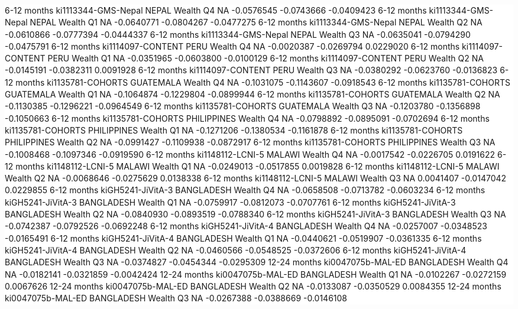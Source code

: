 6-12 months    ki1113344-GMS-Nepal        NEPAL                          Wealth Q4            NA                -0.0576545   -0.0743666   -0.0409423
6-12 months    ki1113344-GMS-Nepal        NEPAL                          Wealth Q1            NA                -0.0640771   -0.0804267   -0.0477275
6-12 months    ki1113344-GMS-Nepal        NEPAL                          Wealth Q2            NA                -0.0610866   -0.0777394   -0.0444337
6-12 months    ki1113344-GMS-Nepal        NEPAL                          Wealth Q3            NA                -0.0635041   -0.0794290   -0.0475791
6-12 months    ki1114097-CONTENT          PERU                           Wealth Q4            NA                -0.0020387   -0.0269794    0.0229020
6-12 months    ki1114097-CONTENT          PERU                           Wealth Q1            NA                -0.0351965   -0.0603800   -0.0100129
6-12 months    ki1114097-CONTENT          PERU                           Wealth Q2            NA                -0.0145191   -0.0382311    0.0091928
6-12 months    ki1114097-CONTENT          PERU                           Wealth Q3            NA                -0.0380292   -0.0623760   -0.0136823
6-12 months    ki1135781-COHORTS          GUATEMALA                      Wealth Q4            NA                -0.1031075   -0.1143607   -0.0918543
6-12 months    ki1135781-COHORTS          GUATEMALA                      Wealth Q1            NA                -0.1064874   -0.1229804   -0.0899944
6-12 months    ki1135781-COHORTS          GUATEMALA                      Wealth Q2            NA                -0.1130385   -0.1296221   -0.0964549
6-12 months    ki1135781-COHORTS          GUATEMALA                      Wealth Q3            NA                -0.1203780   -0.1356898   -0.1050663
6-12 months    ki1135781-COHORTS          PHILIPPINES                    Wealth Q4            NA                -0.0798892   -0.0895091   -0.0702694
6-12 months    ki1135781-COHORTS          PHILIPPINES                    Wealth Q1            NA                -0.1271206   -0.1380534   -0.1161878
6-12 months    ki1135781-COHORTS          PHILIPPINES                    Wealth Q2            NA                -0.0991427   -0.1109938   -0.0872917
6-12 months    ki1135781-COHORTS          PHILIPPINES                    Wealth Q3            NA                -0.1008468   -0.1097346   -0.0919590
6-12 months    ki1148112-LCNI-5           MALAWI                         Wealth Q4            NA                -0.0017542   -0.0226705    0.0191622
6-12 months    ki1148112-LCNI-5           MALAWI                         Wealth Q1            NA                -0.0249013   -0.0517855    0.0019828
6-12 months    ki1148112-LCNI-5           MALAWI                         Wealth Q2            NA                -0.0068646   -0.0275629    0.0138338
6-12 months    ki1148112-LCNI-5           MALAWI                         Wealth Q3            NA                 0.0041407   -0.0147042    0.0229855
6-12 months    kiGH5241-JiVitA-3          BANGLADESH                     Wealth Q4            NA                -0.0658508   -0.0713782   -0.0603234
6-12 months    kiGH5241-JiVitA-3          BANGLADESH                     Wealth Q1            NA                -0.0759917   -0.0812073   -0.0707761
6-12 months    kiGH5241-JiVitA-3          BANGLADESH                     Wealth Q2            NA                -0.0840930   -0.0893519   -0.0788340
6-12 months    kiGH5241-JiVitA-3          BANGLADESH                     Wealth Q3            NA                -0.0742387   -0.0792526   -0.0692248
6-12 months    kiGH5241-JiVitA-4          BANGLADESH                     Wealth Q4            NA                -0.0257007   -0.0348523   -0.0165491
6-12 months    kiGH5241-JiVitA-4          BANGLADESH                     Wealth Q1            NA                -0.0440621   -0.0519907   -0.0361335
6-12 months    kiGH5241-JiVitA-4          BANGLADESH                     Wealth Q2            NA                -0.0460566   -0.0548525   -0.0372606
6-12 months    kiGH5241-JiVitA-4          BANGLADESH                     Wealth Q3            NA                -0.0374827   -0.0454344   -0.0295309
12-24 months   ki0047075b-MAL-ED          BANGLADESH                     Wealth Q4            NA                -0.0182141   -0.0321859   -0.0042424
12-24 months   ki0047075b-MAL-ED          BANGLADESH                     Wealth Q1            NA                -0.0102267   -0.0272159    0.0067626
12-24 months   ki0047075b-MAL-ED          BANGLADESH                     Wealth Q2            NA                -0.0133087   -0.0350529    0.0084355
12-24 months   ki0047075b-MAL-ED          BANGLADESH                     Wealth Q3            NA                -0.0267388   -0.0388669   -0.0146108